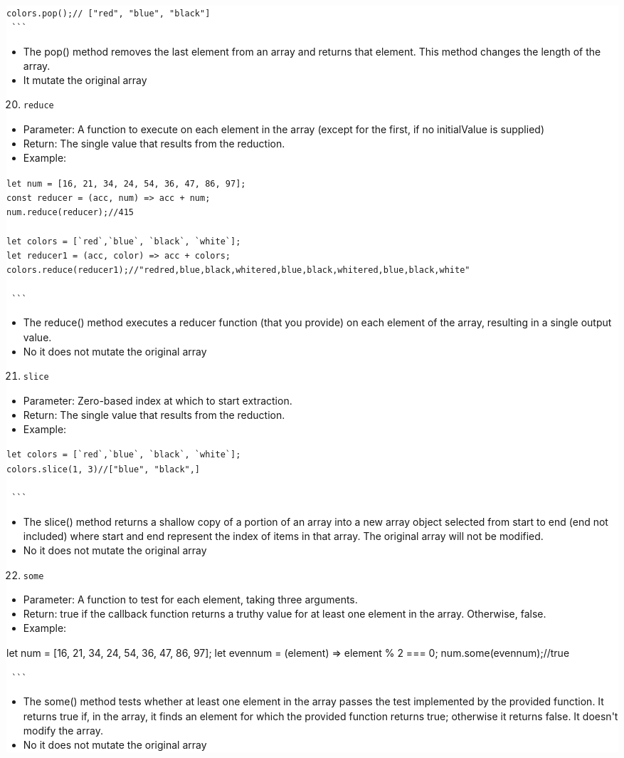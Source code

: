     colors.pop();// ["red", "blue", "black"]
     ```
   - The pop() method removes the last element from an array and returns that element. This method changes the length of the array.
   - It mutate the original array


20. `reduce`

   - Parameter: A function to execute on each element in the array (except for the first, if no initialValue is supplied)
   - Return: The single value that results from the reduction.
   - Example:
     ```js
    let num = [16, 21, 34, 24, 54, 36, 47, 86, 97];
    const reducer = (acc, num) => acc + num;
    num.reduce(reducer);//415

    let colors = [`red`,`blue`, `black`, `white`];
    let reducer1 = (acc, color) => acc + colors;
    colors.reduce(reducer1);//"redred,blue,black,whitered,blue,black,whitered,blue,black,white"

     ```
   - The reduce() method executes a reducer function (that you provide) on each element of the array, resulting in a single output value.
   - No it does not mutate the original array


21. `slice`

   - Parameter: Zero-based index at which to start extraction.
   - Return: The single value that results from the reduction.
   - Example:
     ```js

    let colors = [`red`,`blue`, `black`, `white`];
    colors.slice(1, 3)//["blue", "black",]

     ```
   - The slice() method returns a shallow copy of a portion of an array into a new array object selected from start to end (end not included) where start and end represent the index of items in that array. The original array will not be modified.
   - No it does not mutate the original array

22. `some`

   - Parameter: A function to test for each element, taking three arguments.
   - Return: true if the callback function returns a truthy value for at least one element in the array. Otherwise, false.
   - Example:
     ```js

  let num = [16, 21, 34, 24, 54, 36, 47, 86, 97];
  let evennum = (element) => element % 2 === 0;
  num.some(evennum);//true

     ```
   - The some() method tests whether at least one element in the array passes the test implemented by the provided function. It returns true if, in the array, it finds an element for which the provided function returns true; otherwise it returns false. It doesn't modify the array.
   - No it does not mutate the original array
